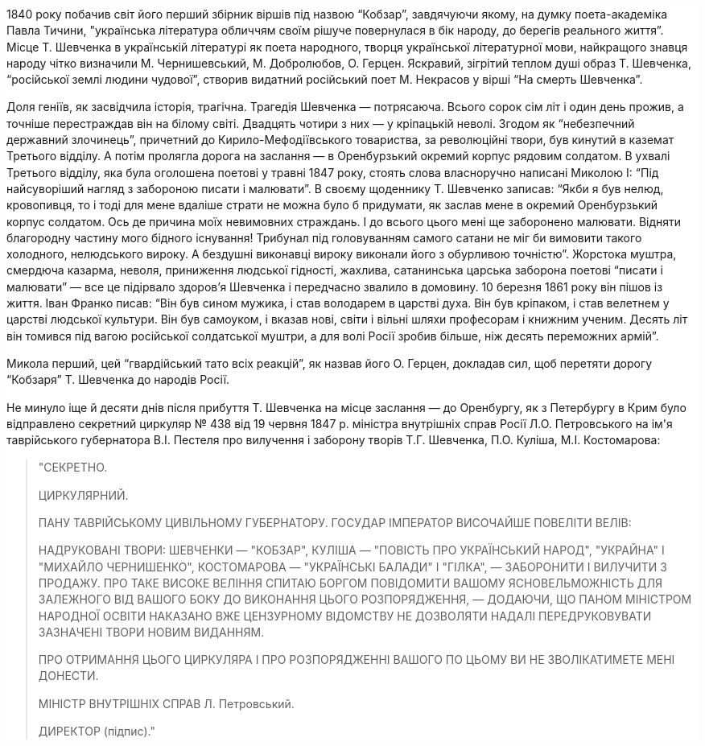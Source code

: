 1840 року побачив світ його перший збірник віршів під назвою “Кобзар”, завдячуючи якому, на думку поета-академіка Павла Тичини, "українська література обличчям своїм рішуче повернулася в бік народу, до берегів реального життя”. Місце Т.
Шевченка в українській літературі як поета народного, творця української літературної мови, найкращого знавця народу чітко визначили М. Чернишевський, М. Добролюбов, О. Герцен. Яскравий, зігрітий теплом душі образ Т. Шевченка, “російської землі людини чудової”, створив видатний російський поет М. Некрасов у вірші “На смерть Шевченка”.

Доля геніїв, як засвідчила історія, трагічна.
Трагедія Шевченка — потрясаюча.
Всього сорок сім літ і один день прожив, а точніше перестраждав він на білому світі.
Двадцять чотири з них — у кріпацькій неволі.
Згодом як “небезпечний державний злочинець”, причетний до Кирило-Мефодіївського товариства, за революційні твори, був кинутий в каземат Третього відділу.
А потім пролягла дорога на заслання — в Оренбурзький окремий корпус рядовим солдатом.
В ухвалі Третього відділу, яка була оголошена поетові у травні 1847 року, стоять слова власноручно написані Миколою І: “Під найсуворіший нагляд з забороною писати і малювати”. В своєму щоденнику Т. Шевченко записав: “Якби я був нелюд, кровопивця, то і тоді для мене вдаліше страти не можна було б придумати, як заслав мене в окремий Оренбурзький корпус солдатом.
Ось де причина моїх невимовних страждань.
І до всього цього мені ще заборонено малювати.
Відняти благородну частину мого бідного існування!
Трибунал під головуванням самого сатани не міг би вимовити такого холодного, нелюдського вироку.
А бездушні виконавці вироку виконали його з обурливою точністю”. Жорстока муштра, смердюча казарма, неволя, приниження людської гідності, жахлива, сатанинська царська заборона поетові “писати і малювати” — все це підірвало здоров’я Шевченка і передчасно звалило в домовину.
10 березня 1861 року він пішов із життя.
Іван Франко писав: “Він був сином мужика, і став володарем в царстві духа.
Він був кріпаком, і став велетнем у царстві людської культури.
Він був самоуком, і вказав нові, світи і вільні шляхи професорам і книжним ученим.
Десять літ він томився під вагою російської солдатської муштри, а для волі Росії зробив більше, ніж десять переможних армій”.

Микола перший, цей “гвардійський тато всіх реакцій”, як назвав його О. Герцен, докладав сил, щоб перетяти дорогу “Кобзаря” Т. Шевченка до народів Росії.

Не минуло іще й десяти днів після прибуття Т. Шевченка на місце заслання — до Оренбургу, як з Петербургу в Крим було відправлено секретний циркуляр № 438 від 19 червня 1847 р. міністра внутрішніх справ Росії Л.О. Петровського на ім'я таврійського губернатора В.І. Пестеля про вилучення і заборону творів Т.Г. Шевченка, П.О. Куліша, М.І. Костомарова:

> "СЕКРЕТНО.
>
> ЦИРКУЛЯРНИЙ.
>
> ПАНУ ТАВРІЙСЬКОМУ ЦИВІЛЬНОМУ ГУБЕРНАТОРУ. ГОСУДАР ІМПЕРАТОР ВИСОЧАЙШЕ ПОВЕЛІТИ ВЕЛІВ:
>
> НАДРУКОВАНІ ТВОРИ: ШЕВЧЕНКИ — "КОБЗАР", КУЛІША — "ПОВІСТЬ ПРО УКРАЇНСЬКИЙ НАРОД", "УКРАЙНА" І "МИХАЙЛО ЧЕРНИШЕНКО", КОСТОМАРОВА — "УКРАЇНСЬКІ БАЛАДИ" І "ГІЛКА", — ЗАБОРОНИТИ І ВИЛУЧИТИ З ПРОДАЖУ.
> ПРО ТАКЕ ВИСОКЕ ВЕЛІННЯ СПИТАЮ БОРГОМ ПОВІДОМИТИ ВАШОМУ ЯСНОВЕЛЬМОЖНІСТЬ ДЛЯ ЗАЛЕЖНОГО ВІД ВАШОГО БОКУ ДО ВИКОНАННЯ ЦЬОГО РОЗПОРЯДЖЕННЯ, — ДОДАЮЧИ, ЩО ПАНОМ МІНІСТРОМ НАРОДНОЇ ОСВІТИ НАКАЗАНО ВЖЕ ЦЕНЗУРНОМУ ВІДОМСТВУ НЕ ДОЗВОЛЯТИ НАДАЛІ ПЕРЕДРУКОВУВАТИ ЗАЗНАЧЕНІ ТВОРИ НОВИМ ВИДАННЯМ.
>
> ПРО ОТРИМАННЯ ЦЬОГО ЦИРКУЛЯРА І ПРО РОЗПОРЯДЖЕННІ ВАШОГО ПО ЦЬОМУ ВИ НЕ ЗВОЛІКАТИМЕТЕ МЕНІ ДОНЕСТИ.
>
> МІНІСТР ВНУТРІШНІХ СПРАВ Л. Петровський.
>
> ДИРЕКТОР (підпис)."
